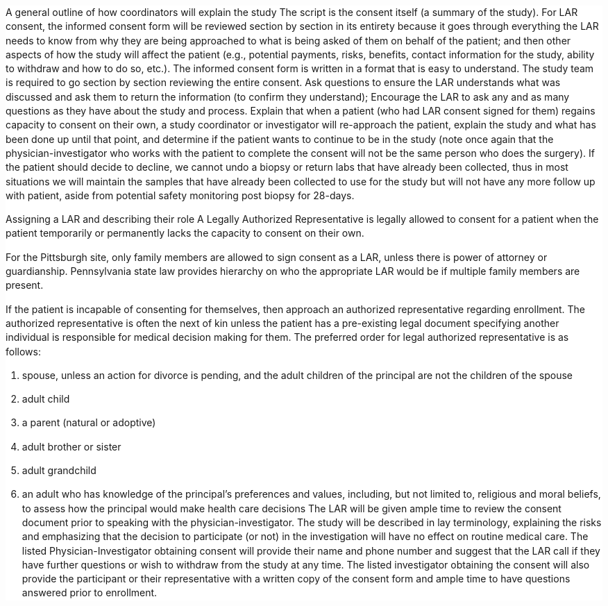
A general outline of how coordinators will explain the study The script is the consent itself (a summary of the study). For LAR consent, the informed consent form will be reviewed section by section in its entirety because it goes through everything the LAR needs to know from why they are being approached to what is being asked of them on behalf of the patient; and then other aspects of how the study will affect the patient (e.g., potential payments, risks, benefits, contact information for the study, ability to withdraw and how to do so, etc.). The informed consent form is written in a format that is easy to understand. The study team is required to go section by section reviewing the entire consent. Ask questions to ensure the LAR understands what was discussed and ask them to return the information (to confirm they understand); Encourage the LAR to ask any and as many questions as they have about the study and process.
Explain that when a patient (who had LAR consent signed for them) regains capacity to consent on their own, a study coordinator or investigator will re-approach the patient, explain the study and what has been done up until that point, and determine if the patient wants to continue to be in the study (note once again that the physician-investigator who works with the patient to complete the consent will not be the same person who does the surgery). If the patient should decide to decline, we cannot undo a biopsy or return labs that have already been collected, thus in most situations we will maintain the samples that have already been collected to use for the study but will not have any more follow up with patient, aside from potential safety monitoring post biopsy for 28-days.


Assigning a LAR and describing their role A Legally Authorized Representative is legally allowed to consent for a patient when the patient temporarily or permanently lacks the capacity to consent on their own.


For the Pittsburgh site, only family members are allowed to sign consent as a LAR, unless there is power of attorney or guardianship. Pennsylvania state law provides hierarchy on who the appropriate LAR would be if multiple family members are present.


If the patient is incapable of consenting for themselves, then approach an authorized representative regarding enrollment. The authorized representative is often the next of kin unless the patient has a pre-existing legal document specifying another individual is responsible for medical decision making for them. The preferred order for legal authorized representative is as follows:


1. spouse, unless an action for divorce is pending, and the adult children of the principal are not the children of the spouse 

2. adult child 

3. a parent (natural or adoptive) 

4. adult brother or sister 

5. adult grandchild 

6. an adult who has knowledge of the principal’s preferences and values, including, but not limited to, religious and moral beliefs, to assess how the principal would make health care decisions The LAR will be given ample time to review the consent document prior to speaking with the physician-investigator. The study will be described in lay terminology, explaining the risks and emphasizing that the decision to participate (or not) in the investigation will have no effect on routine medical care. The listed Physician-Investigator obtaining consent will provide their name and phone number and suggest that the LAR call if they have further questions or wish to withdraw from the study at any time. The listed investigator obtaining the consent will also provide the participant or their representative with a written copy of the consent form and ample time to have questions answered prior to enrollment.
